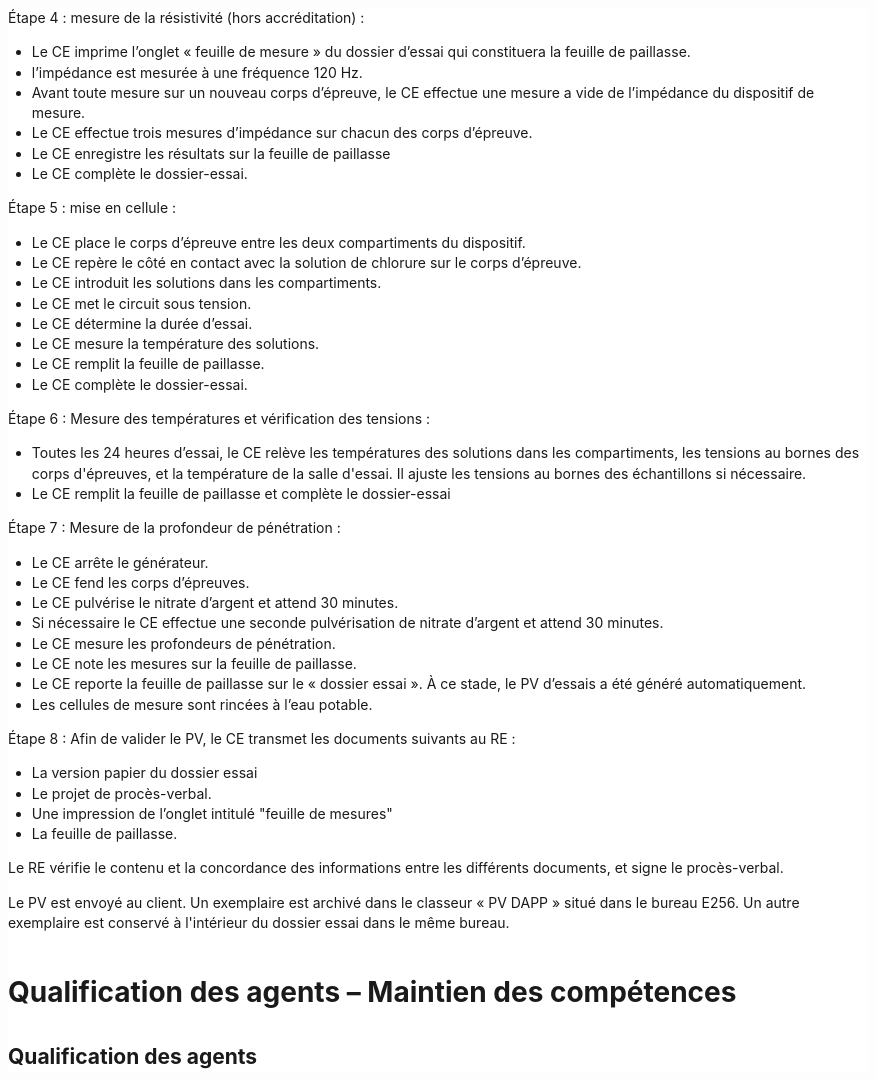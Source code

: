 Étape 4 : mesure de la résistivité (hors accréditation) :
- Le CE imprime l’onglet « feuille de mesure » du dossier d’essai qui constituera la feuille de paillasse.
- l’impédance est mesurée à une fréquence 120 Hz.
- Avant toute mesure sur un nouveau corps d’épreuve, le CE effectue une mesure a vide de l’impédance du dispositif de mesure.
- Le CE effectue trois mesures d’impédance sur chacun des corps d’épreuve. 
- Le CE enregistre les résultats sur la feuille de paillasse
- Le CE complète le dossier-essai.
      
Étape 5 : mise en cellule : 
- Le CE place le corps d’épreuve entre les deux compartiments du dispositif.
- Le CE repère le côté en contact avec la solution de chlorure sur le corps d’épreuve.
- Le CE introduit les solutions dans les compartiments.
- Le CE met le circuit sous tension.
- Le CE détermine la durée d’essai.
- Le CE mesure la température des solutions.
- Le CE remplit la feuille de paillasse.
- Le CE complète le dossier-essai.

Étape 6 : Mesure des températures et vérification des tensions :
- Toutes les 24 heures d’essai, le CE relève les températures des solutions dans les compartiments, les tensions au bornes des corps d'épreuves, et la température de la salle d'essai. Il ajuste les tensions au bornes des échantillons si nécessaire.
- Le CE remplit la feuille de paillasse et complète le dossier-essai

Étape 7 : Mesure de la profondeur de pénétration :
- Le CE arrête le générateur.
- Le CE fend les corps d’épreuves.
- Le CE pulvérise le nitrate d’argent et attend 30 minutes.
- Si nécessaire le CE effectue une seconde pulvérisation de nitrate d’argent et attend 30 minutes.
- Le CE mesure les profondeurs de pénétration.
- Le CE note les mesures sur la feuille de paillasse.
- Le CE reporte la feuille de paillasse sur le « dossier essai ». À ce stade, le PV d’essais a été généré automatiquement.
- Les cellules de mesure sont rincées à l’eau potable.

Étape 8 : Afin de valider le PV, le CE transmet les documents suivants au RE :
- La version papier du dossier essai
- Le projet de procès-verbal.
- Une impression de l’onglet intitulé "feuille de mesures"
- La feuille de paillasse.

Le RE vérifie le contenu et la concordance des informations entre les différents documents, et signe le procès-verbal.

Le PV est envoyé au client. Un exemplaire est archivé dans le classeur « PV DAPP » situé dans le bureau E256. 
Un autre exemplaire est conservé à l'intérieur du dossier essai dans le même bureau.

# Qualification des agents – Maintien des compétences

## Qualification des agents

